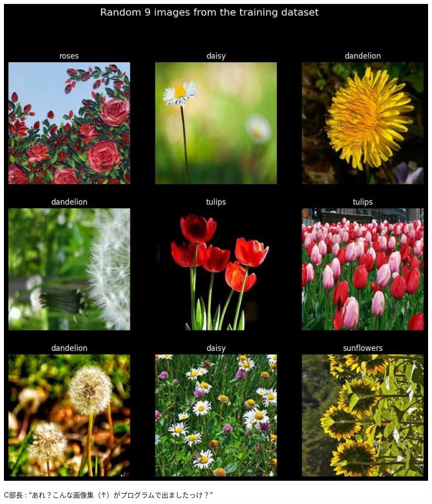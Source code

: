 ![imageJRL8-10-3](/2024-01-06-QEUR23_VTRANS9/imageJRL8-10-3.jpg)

C部長 : “あれ？こんな画像集（↑）がプログラムで出ましたっけ？”
